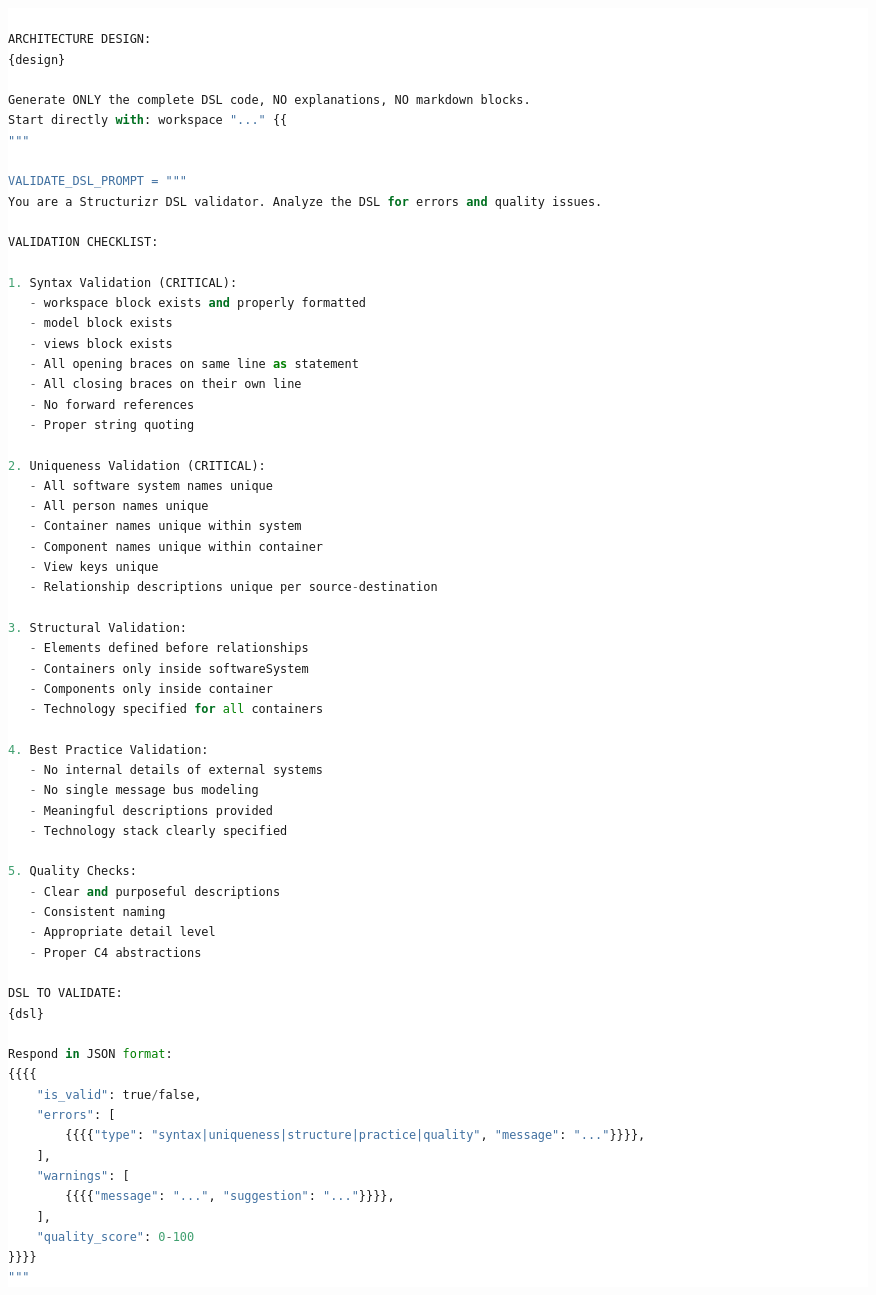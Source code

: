 ```python

ARCHITECTURE DESIGN:
{design}

Generate ONLY the complete DSL code, NO explanations, NO markdown blocks.
Start directly with: workspace "..." {{
"""

VALIDATE_DSL_PROMPT = """
You are a Structurizr DSL validator. Analyze the DSL for errors and quality issues.

VALIDATION CHECKLIST:

1. Syntax Validation (CRITICAL):
   - workspace block exists and properly formatted
   - model block exists
   - views block exists
   - All opening braces on same line as statement
   - All closing braces on their own line
   - No forward references
   - Proper string quoting

2. Uniqueness Validation (CRITICAL):
   - All software system names unique
   - All person names unique
   - Container names unique within system
   - Component names unique within container
   - View keys unique
   - Relationship descriptions unique per source-destination

3. Structural Validation:
   - Elements defined before relationships
   - Containers only inside softwareSystem
   - Components only inside container
   - Technology specified for all containers

4. Best Practice Validation:
   - No internal details of external systems
   - No single message bus modeling
   - Meaningful descriptions provided
   - Technology stack clearly specified

5. Quality Checks:
   - Clear and purposeful descriptions
   - Consistent naming
   - Appropriate detail level
   - Proper C4 abstractions

DSL TO VALIDATE:
{dsl}

Respond in JSON format:
{{{{
    "is_valid": true/false,
    "errors": [
        {{{{"type": "syntax|uniqueness|structure|practice|quality", "message": "..."}}}},
    ],
    "warnings": [
        {{{{"message": "...", "suggestion": "..."}}}},
    ],
    "quality_score": 0-100
}}}}
"""
```